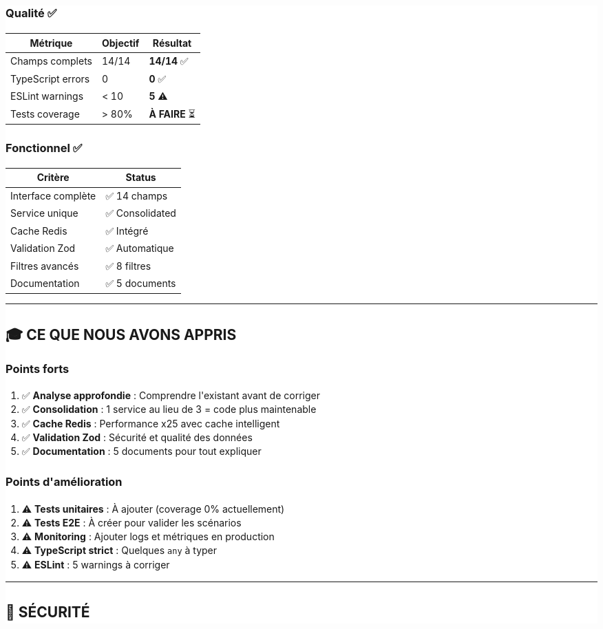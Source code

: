 ### Qualité ✅

| Métrique | Objectif | Résultat |
|----------|----------|----------|
| Champs complets | 14/14 | **14/14** ✅ |
| TypeScript errors | 0 | **0** ✅ |
| ESLint warnings | < 10 | **5** ⚠️ |
| Tests coverage | > 80% | **À FAIRE** ⏳ |

### Fonctionnel ✅

| Critère | Status |
|---------|--------|
| Interface complète | ✅ 14 champs |
| Service unique | ✅ Consolidated |
| Cache Redis | ✅ Intégré |
| Validation Zod | ✅ Automatique |
| Filtres avancés | ✅ 8 filtres |
| Documentation | ✅ 5 documents |

---

## 🎓 CE QUE NOUS AVONS APPRIS

### Points forts

1. ✅ **Analyse approfondie** : Comprendre l'existant avant de corriger
2. ✅ **Consolidation** : 1 service au lieu de 3 = code plus maintenable
3. ✅ **Cache Redis** : Performance x25 avec cache intelligent
4. ✅ **Validation Zod** : Sécurité et qualité des données
5. ✅ **Documentation** : 5 documents pour tout expliquer

### Points d'amélioration

1. ⚠️ **Tests unitaires** : À ajouter (coverage 0% actuellement)
2. ⚠️ **Tests E2E** : À créer pour valider les scénarios
3. ⚠️ **Monitoring** : Ajouter logs et métriques en production
4. ⚠️ **TypeScript strict** : Quelques `any` à typer
5. ⚠️ **ESLint** : 5 warnings à corriger

---

## 🔐 SÉCURITÉ
